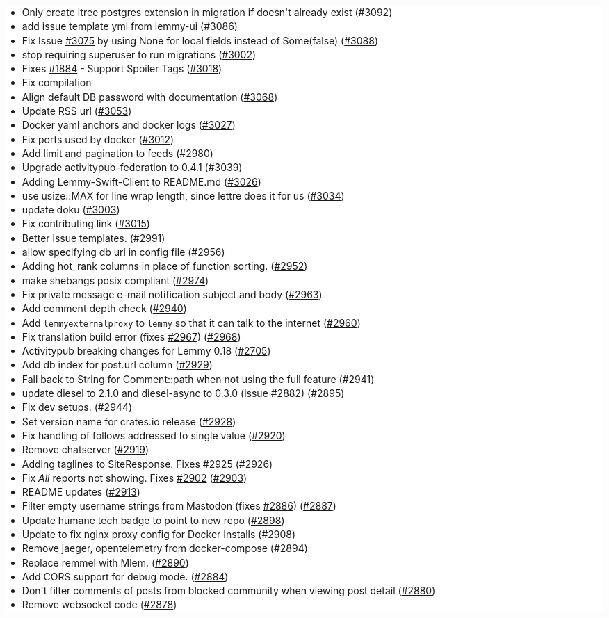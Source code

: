 - Only create ltree postgres extension in migration if doesn't already exist ([#3092](https://github.com/LemmyNet/Lemmy/issues/3092))
- add issue template yml from lemmy-ui ([#3086](https://github.com/LemmyNet/Lemmy/issues/3086))
- Fix Issue [#3075](https://github.com/LemmyNet/Lemmy/issues/3075) by using None for local fields instead of Some(false) ([#3088](https://github.com/LemmyNet/Lemmy/issues/3088))
- stop requiring superuser to run migrations ([#3002](https://github.com/LemmyNet/Lemmy/issues/3002))
- Fixes [#1884](https://github.com/LemmyNet/Lemmy/issues/1884) - Support Spoiler Tags ([#3018](https://github.com/LemmyNet/Lemmy/issues/3018))
- Fix compilation
- Align default DB password with documentation ([#3068](https://github.com/LemmyNet/Lemmy/issues/3068))
- Update RSS url ([#3053](https://github.com/LemmyNet/Lemmy/issues/3053))
- Docker yaml anchors and docker logs ([#3027](https://github.com/LemmyNet/Lemmy/issues/3027))
- Fix ports used by docker ([#3012](https://github.com/LemmyNet/Lemmy/issues/3012))
- Add limit and pagination to feeds ([#2980](https://github.com/LemmyNet/Lemmy/issues/2980))
- Upgrade activitypub-federation to 0.4.1 ([#3039](https://github.com/LemmyNet/Lemmy/issues/3039))
- Adding Lemmy-Swift-Client to README.md ([#3026](https://github.com/LemmyNet/Lemmy/issues/3026))
- use usize::MAX for line wrap length, since lettre does it for us ([#3034](https://github.com/LemmyNet/Lemmy/issues/3034))
- update doku ([#3003](https://github.com/LemmyNet/Lemmy/issues/3003))
- Fix contributing link ([#3015](https://github.com/LemmyNet/Lemmy/issues/3015))
- Better issue templates. ([#2991](https://github.com/LemmyNet/Lemmy/issues/2991))
- allow specifying db uri in config file ([#2956](https://github.com/LemmyNet/Lemmy/issues/2956))
- Adding hot_rank columns in place of function sorting. ([#2952](https://github.com/LemmyNet/Lemmy/issues/2952))
- make shebangs posix compliant ([#2974](https://github.com/LemmyNet/Lemmy/issues/2974))
- Fix private message e-mail notification subject and body ([#2963](https://github.com/LemmyNet/Lemmy/issues/2963))
- Add comment depth check ([#2940](https://github.com/LemmyNet/Lemmy/issues/2940))
- Add `lemmyexternalproxy` to `lemmy` so that it can talk to the internet ([#2960](https://github.com/LemmyNet/Lemmy/issues/2960))
- Fix translation build error (fixes [#2967](https://github.com/LemmyNet/Lemmy/issues/2967)) ([#2968](https://github.com/LemmyNet/Lemmy/issues/2968))
- Activitypub breaking changes for Lemmy 0.18 ([#2705](https://github.com/LemmyNet/Lemmy/issues/2705))
- Add db index for post.url column ([#2929](https://github.com/LemmyNet/Lemmy/issues/2929))
- Fall back to String for Comment::path when not using the full feature ([#2941](https://github.com/LemmyNet/Lemmy/issues/2941))
- update diesel to 2.1.0 and diesel-async to 0.3.0 (issue [#2882](https://github.com/LemmyNet/Lemmy/issues/2882)) ([#2895](https://github.com/LemmyNet/Lemmy/issues/2895))
- Fix dev setups. ([#2944](https://github.com/LemmyNet/Lemmy/issues/2944))
- Set version name for crates.io release ([#2928](https://github.com/LemmyNet/Lemmy/issues/2928))
- Fix handling of follows addressed to single value ([#2920](https://github.com/LemmyNet/Lemmy/issues/2920))
- Remove chatserver ([#2919](https://github.com/LemmyNet/Lemmy/issues/2919))
- Adding taglines to SiteResponse. Fixes [#2925](https://github.com/LemmyNet/Lemmy/issues/2925) ([#2926](https://github.com/LemmyNet/Lemmy/issues/2926))
- Fix _All_ reports not showing. Fixes [#2902](https://github.com/LemmyNet/Lemmy/issues/2902) ([#2903](https://github.com/LemmyNet/Lemmy/issues/2903))
- README updates ([#2913](https://github.com/LemmyNet/Lemmy/issues/2913))
- Filter empty username strings from Mastodon (fixes [#2886](https://github.com/LemmyNet/Lemmy/issues/2886)) ([#2887](https://github.com/LemmyNet/Lemmy/issues/2887))
- Update humane tech badge to point to new repo ([#2898](https://github.com/LemmyNet/Lemmy/issues/2898))
- Update to fix nginx proxy config for Docker Installs ([#2908](https://github.com/LemmyNet/Lemmy/issues/2908))
- Remove jaeger, opentelemetry from docker-compose ([#2894](https://github.com/LemmyNet/Lemmy/issues/2894))
- Replace remmel with Mlem. ([#2890](https://github.com/LemmyNet/Lemmy/issues/2890))
- Add CORS support for debug mode. ([#2884](https://github.com/LemmyNet/Lemmy/issues/2884))
- Don't filter comments of posts from blocked community when viewing post detail ([#2880](https://github.com/LemmyNet/Lemmy/issues/2880))
- Remove websocket code ([#2878](https://github.com/LemmyNet/Lemmy/issues/2878))